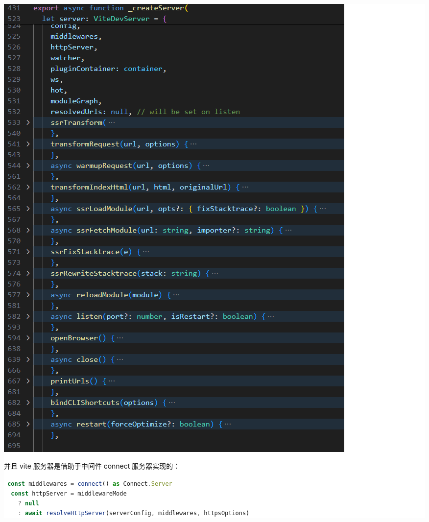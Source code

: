   ![alt text](image-1.png)

并且 vite 服务器是借助于中间件 connect 服务器实现的：

```js
 const middlewares = connect() as Connect.Server
  const httpServer = middlewareMode
    ? null
    : await resolveHttpServer(serverConfig, middlewares, httpsOptions)
```

